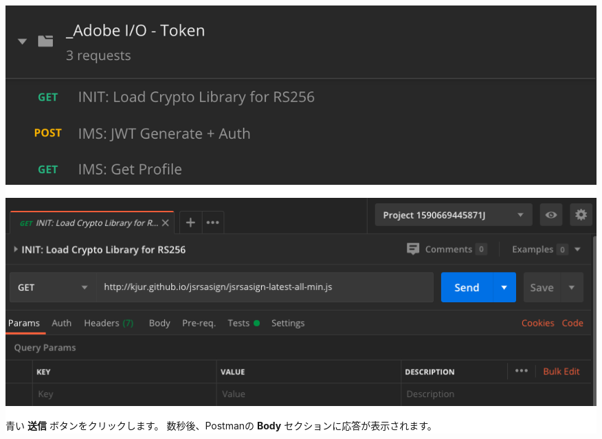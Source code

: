 ![Postman](./images/iocoll.png)

![Postman](./images/cryptolib.png)

青い **送信** ボタンをクリックします。 数秒後、Postmanの **Body** セクションに応答が表示されます。
